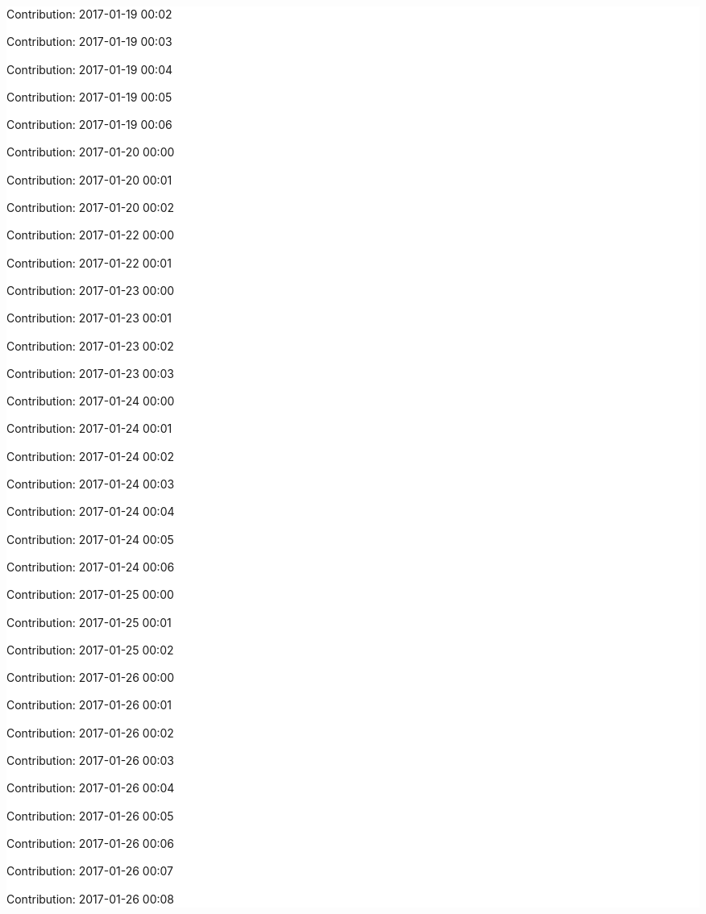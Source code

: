 Contribution: 2017-01-19 00:02

Contribution: 2017-01-19 00:03

Contribution: 2017-01-19 00:04

Contribution: 2017-01-19 00:05

Contribution: 2017-01-19 00:06

Contribution: 2017-01-20 00:00

Contribution: 2017-01-20 00:01

Contribution: 2017-01-20 00:02

Contribution: 2017-01-22 00:00

Contribution: 2017-01-22 00:01

Contribution: 2017-01-23 00:00

Contribution: 2017-01-23 00:01

Contribution: 2017-01-23 00:02

Contribution: 2017-01-23 00:03

Contribution: 2017-01-24 00:00

Contribution: 2017-01-24 00:01

Contribution: 2017-01-24 00:02

Contribution: 2017-01-24 00:03

Contribution: 2017-01-24 00:04

Contribution: 2017-01-24 00:05

Contribution: 2017-01-24 00:06

Contribution: 2017-01-25 00:00

Contribution: 2017-01-25 00:01

Contribution: 2017-01-25 00:02

Contribution: 2017-01-26 00:00

Contribution: 2017-01-26 00:01

Contribution: 2017-01-26 00:02

Contribution: 2017-01-26 00:03

Contribution: 2017-01-26 00:04

Contribution: 2017-01-26 00:05

Contribution: 2017-01-26 00:06

Contribution: 2017-01-26 00:07

Contribution: 2017-01-26 00:08
